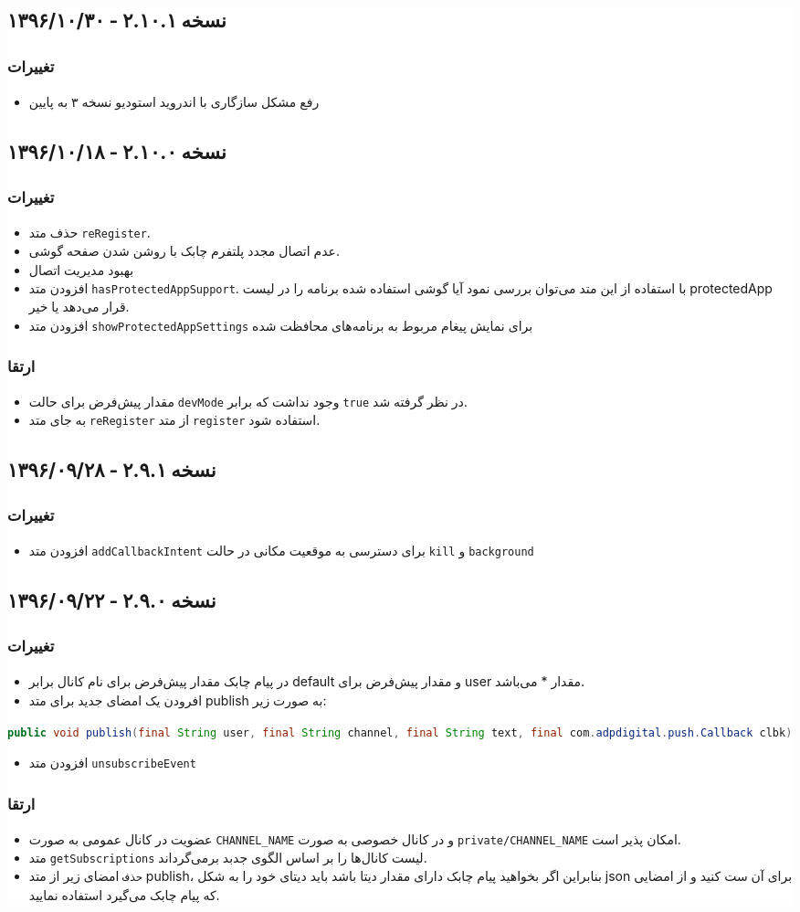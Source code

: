 ## نسخه ۲.۱۰.۱ - ۱۳۹۶/۱۰/۳۰

### تغییرات

- رفع مشکل سازگاری با اندروید استودیو نسخه ۳ به پایین

## نسخه ۲.۱۰.۰ - ۱۳۹۶/۱۰/۱۸

### تغییرات

* حذف متد `reRegister`.
* عدم اتصال مجدد پلتفرم چابک با روشن شدن صفحه گوشی.
* بهبود مدیریت اتصال
* افزودن متد `hasProtectedAppSupport`. با استفاده از این متد می‌توان بررسی نمود آیا گوشی استفاده شده برنامه را در لیست  protectedApp قرار می‌دهد یا خیر.
* افزودن متد `showProtectedAppSettings` برای نمایش پیغام مربوط به برنامه‌های محافظت شده

### ارتقا

* مقدار پیش‌فرض برای حالت `devMode` وجود نداشت که برابر `true` در نظر گرفته شد.
* به جای متد `reRegister` از متد `register` استفاده شود.


## نسخه ۲.۹.۱ - ۱۳۹۶/۰۹/۲۸


### تغییرات

* افزودن متد `addCallbackIntent` برای دسترسی به موقعیت مکانی در حالت `kill` و `background`

## نسخه ۲.۹.۰ - ۱۳۹۶/۰۹/۲۲

### تغییرات


* در پیام چابک مقدار پیش‌فرض برای نام کانال برابر default و مقدار پیش‌فرض برای user مقدار * می‌باشد.
* افرودن یک امضای جدید برای متد publish به صورت زیر:

```java
public void publish(final String user, final String channel, final String text, final com.adpdigital.push.Callback clbk)
```

* افزودن متد `unsubscribeEvent`

### ارتقا

* عضویت در کانال عمومی به صورت `CHANNEL_NAME` و در کانال خصوصی به صورت `private/CHANNEL_NAME` امکان پذیر است.
* متد `getSubscriptions` لیست کانال‌ها را بر اساس الگوی جدبد برمی‌گرداند.
* `حذف` امضای  زیر از متد publish، بنابراین اگر بخواهید پیام چابک دارای مقدار دیتا باشد باید دیتای خود را به شکل json برای آن ست کنید و از امضایی که پیام چابک می‌گیرد استفاده نمایید.
